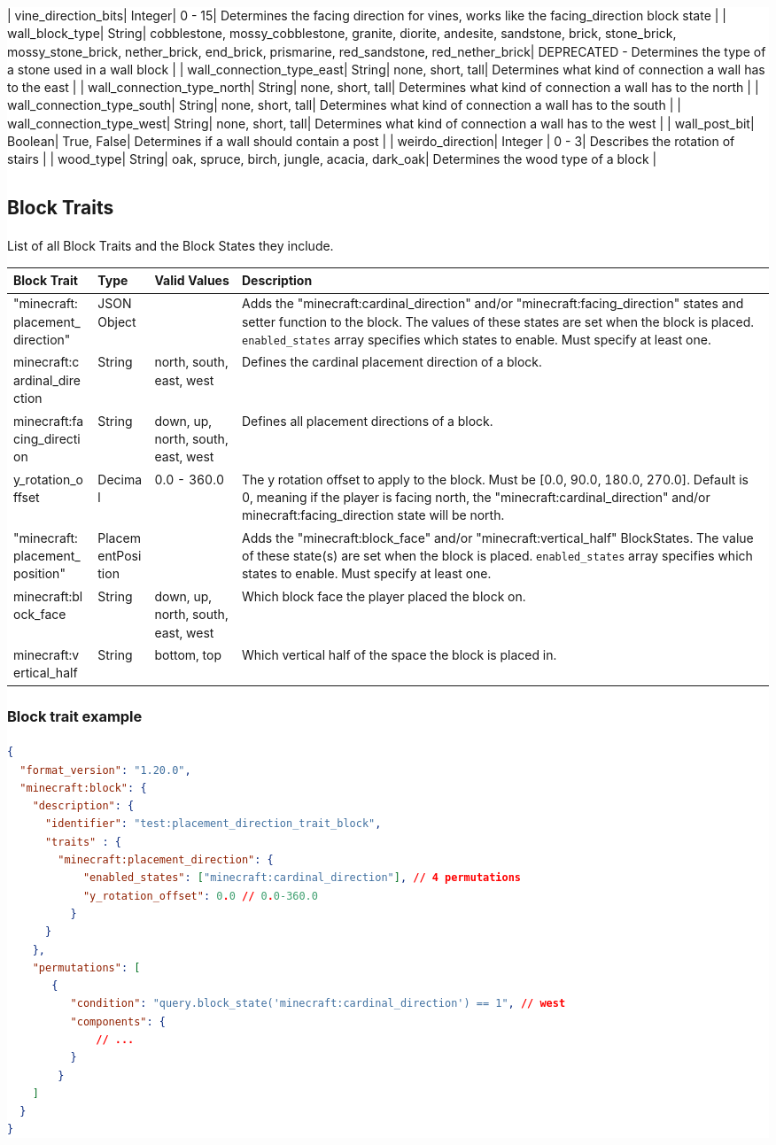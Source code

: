 | vine_direction_bits| Integer| 0 - 15| Determines the facing direction for vines, works like the facing_direction block state |
| wall_block_type| String| cobblestone, mossy_cobblestone, granite, diorite, andesite, sandstone, brick, stone_brick, mossy_stone_brick, nether_brick, end_brick, prismarine, red_sandstone, red_nether_brick| DEPRECATED - Determines the type of a stone used in a wall block |
| wall_connection_type_east| String| none, short, tall| Determines what kind of connection a wall has to the east |
| wall_connection_type_north| String| none, short, tall| Determines what kind of connection a wall has to the north |
| wall_connection_type_south| String| none, short, tall| Determines what kind of connection a wall has to the south |
| wall_connection_type_west| String| none, short, tall| Determines what kind of connection a wall has to the west |
| wall_post_bit| Boolean| True, False| Determines if a wall should contain a post |
| weirdo_direction| Integer | 0 - 3| Describes the rotation of stairs |
| wood_type| String| oak, spruce, birch, jungle, acacia, dark_oak| Determines the wood type of a block |

## Block Traits

List of all Block Traits and the Block States they include.

| Block Trait| Type | Valid Values | Description |
|:----------|:---------|:----------|:--------|
| "minecraft:placement_direction"| JSON Object|  |Adds the "minecraft:cardinal_direction" and/or "minecraft:facing_direction" states and setter function to the block. The values of these states are set when the block is placed. `enabled_states` array specifies which states to enable. Must specify at least one.|
| minecraft:cardinal_direction| String| north, south, east, west| Defines the cardinal placement direction of a block. |
| minecraft:facing_direction| String| down, up, north, south, east, west | Defines all placement directions of a block. |
| y_rotation_offset| Decimal |0.0 - 360.0 | The y rotation offset to apply to the block. Must be [0.0, 90.0, 180.0, 270.0]. Default is 0, meaning if the player is facing north, the "minecraft:cardinal_direction" and/or minecraft:facing_direction state will be north. |
| "minecraft:placement_position"| PlacementPosition| | Adds the "minecraft:block_face" and/or "minecraft:vertical_half" BlockStates. The value of these state(s) are set when the block is placed. `enabled_states` array specifies which states to enable. Must specify at least one.|
| minecraft:block_face| String| down, up, north, south, east, west| Which block face the player placed the block on. |
| minecraft:vertical_half| String| bottom, top| Which vertical half of the space the block is placed in. |

### Block trait example

```json
{
  "format_version": "1.20.0",
  "minecraft:block": {
    "description": {
      "identifier": "test:placement_direction_trait_block",
      "traits" : {
        "minecraft:placement_direction": {
            "enabled_states": ["minecraft:cardinal_direction"], // 4 permutations
            "y_rotation_offset": 0.0 // 0.0-360.0
          }
      }
    },
    "permutations": [
       {
          "condition": "query.block_state('minecraft:cardinal_direction') == 1", // west
          "components": {
              // ... 
          }
        }
    ]
  }
}
```
